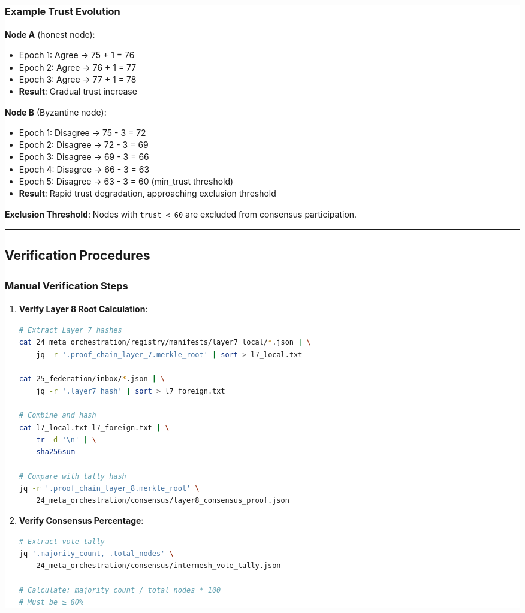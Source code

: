 ### Example Trust Evolution

**Node A** (honest node):
- Epoch 1: Agree → 75 + 1 = 76
- Epoch 2: Agree → 76 + 1 = 77
- Epoch 3: Agree → 77 + 1 = 78
- **Result**: Gradual trust increase

**Node B** (Byzantine node):
- Epoch 1: Disagree → 75 - 3 = 72
- Epoch 2: Disagree → 72 - 3 = 69
- Epoch 3: Disagree → 69 - 3 = 66
- Epoch 4: Disagree → 66 - 3 = 63
- Epoch 5: Disagree → 63 - 3 = 60 (min_trust threshold)
- **Result**: Rapid trust degradation, approaching exclusion threshold

**Exclusion Threshold**: Nodes with `trust < 60` are excluded from consensus participation.

---

## Verification Procedures

### Manual Verification Steps

1. **Verify Layer 8 Root Calculation**:
   ```bash
   # Extract Layer 7 hashes
   cat 24_meta_orchestration/registry/manifests/layer7_local/*.json | \
       jq -r '.proof_chain_layer_7.merkle_root' | sort > l7_local.txt

   cat 25_federation/inbox/*.json | \
       jq -r '.layer7_hash' | sort > l7_foreign.txt

   # Combine and hash
   cat l7_local.txt l7_foreign.txt | \
       tr -d '\n' | \
       sha256sum

   # Compare with tally hash
   jq -r '.proof_chain_layer_8.merkle_root' \
       24_meta_orchestration/consensus/layer8_consensus_proof.json
   ```

2. **Verify Consensus Percentage**:
   ```bash
   # Extract vote tally
   jq '.majority_count, .total_nodes' \
       24_meta_orchestration/consensus/intermesh_vote_tally.json

   # Calculate: majority_count / total_nodes * 100
   # Must be ≥ 80%
   ```
